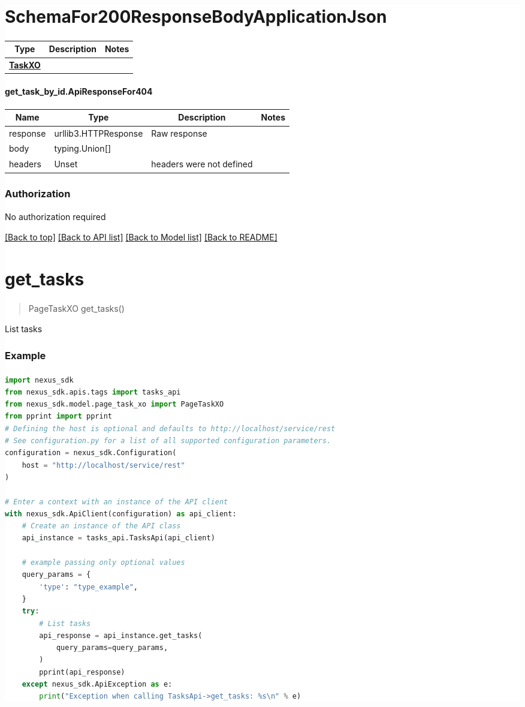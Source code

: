 # SchemaFor200ResponseBodyApplicationJson

| Type                                 | Description | Notes |
| ------------------------------------ | ----------- | ----- |
| [**TaskXO**](../../models/TaskXO.md) |             |

#### get_task_by_id.ApiResponseFor404

| Name     | Type                 | Description              | Notes |
| -------- | -------------------- | ------------------------ | ----- |
| response | urllib3.HTTPResponse | Raw response             |
| body     | typing.Union[]       |                          |
| headers  | Unset                | headers were not defined |

### Authorization

No authorization required

[[Back to top]](#\_\_pageTop) [[Back to API list]](../../../README.md#documentation-for-api-endpoints) [[Back to Model list]](../../../README.md#documentation-for-models) [[Back to README]](../../../README.md)

# **get_tasks**

<a id="get_tasks"></a>

> PageTaskXO get_tasks()

List tasks

### Example

```python
import nexus_sdk
from nexus_sdk.apis.tags import tasks_api
from nexus_sdk.model.page_task_xo import PageTaskXO
from pprint import pprint
# Defining the host is optional and defaults to http://localhost/service/rest
# See configuration.py for a list of all supported configuration parameters.
configuration = nexus_sdk.Configuration(
    host = "http://localhost/service/rest"
)

# Enter a context with an instance of the API client
with nexus_sdk.ApiClient(configuration) as api_client:
    # Create an instance of the API class
    api_instance = tasks_api.TasksApi(api_client)

    # example passing only optional values
    query_params = {
        'type': "type_example",
    }
    try:
        # List tasks
        api_response = api_instance.get_tasks(
            query_params=query_params,
        )
        pprint(api_response)
    except nexus_sdk.ApiException as e:
        print("Exception when calling TasksApi->get_tasks: %s\n" % e)
```
